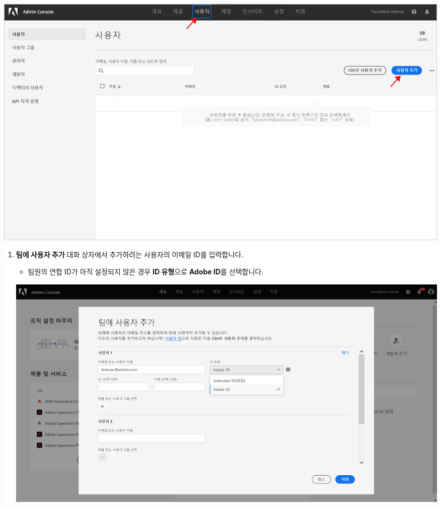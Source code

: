    ![사용자 추가](/help/journey-onboarding/assets/assign-team4.png)

1. **팀에 사용자 추가** 대화 상자에서 추가하려는 사용자의 이메일 ID를 입력합니다.

   * 팀원의 연합 ID가 아직 설정되지 않은 경우 **ID 유형**&#x200B;으로 **Adobe ID**&#x200B;를 선택합니다.

   ![사용자 세부 정보 추가](/help/journey-onboarding/assets/assign-team5.png)
